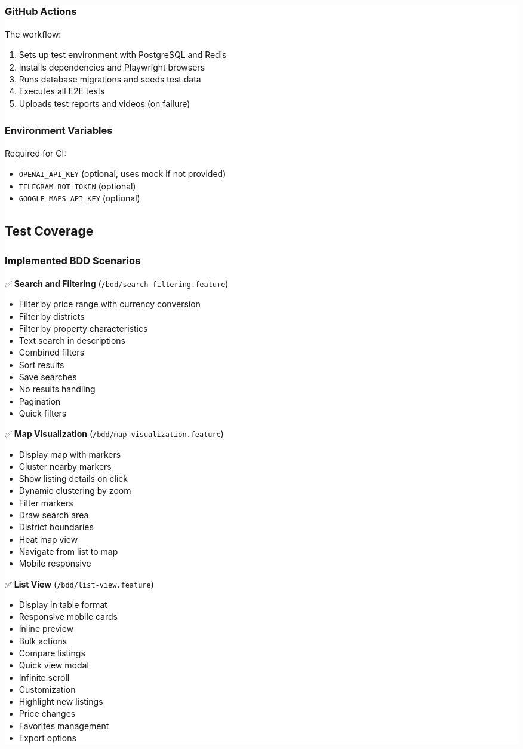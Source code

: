 ### GitHub Actions

The workflow:
1. Sets up test environment with PostgreSQL and Redis
2. Installs dependencies and Playwright browsers
3. Runs database migrations and seeds test data
4. Executes all E2E tests
5. Uploads test reports and videos (on failure)

### Environment Variables

Required for CI:
- `OPENAI_API_KEY` (optional, uses mock if not provided)
- `TELEGRAM_BOT_TOKEN` (optional)
- `GOOGLE_MAPS_API_KEY` (optional)

## Test Coverage

### Implemented BDD Scenarios

✅ **Search and Filtering** (`/bdd/search-filtering.feature`)
- Filter by price range with currency conversion
- Filter by districts
- Filter by property characteristics
- Text search in descriptions
- Combined filters
- Sort results
- Save searches
- No results handling
- Pagination
- Quick filters

✅ **Map Visualization** (`/bdd/map-visualization.feature`)
- Display map with markers
- Cluster nearby markers
- Show listing details on click
- Dynamic clustering by zoom
- Filter markers
- Draw search area
- District boundaries
- Heat map view
- Navigate from list to map
- Mobile responsive

✅ **List View** (`/bdd/list-view.feature`)
- Display in table format
- Responsive mobile cards
- Inline preview
- Bulk actions
- Compare listings
- Quick view modal
- Infinite scroll
- Customization
- Highlight new listings
- Price changes
- Favorites management
- Export options
